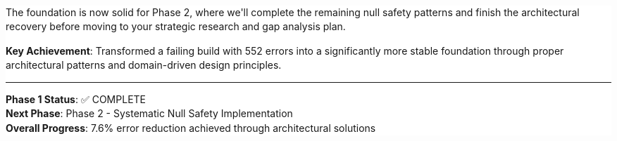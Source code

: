 The foundation is now solid for Phase 2, where we'll complete the remaining null safety patterns and finish the architectural recovery before moving to your strategic research and gap analysis plan.

**Key Achievement**: Transformed a failing build with 552 errors into a significantly more stable foundation through proper architectural patterns and domain-driven design principles.

---

**Phase 1 Status**: ✅ COMPLETE  
**Next Phase**: Phase 2 - Systematic Null Safety Implementation  
**Overall Progress**: 7.6% error reduction achieved through architectural solutions